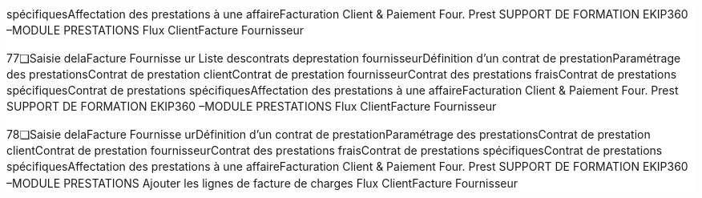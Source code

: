 spécifiquesAffectation 
des 
prestations à 
une affaireFacturation Client & 
Paiement Four. Prest
SUPPORT DE FORMATION EKIP360 –MODULE PRESTATIONS 
Flux ClientFacture 
Fournisseur

77❑Saisie delaFacture Fournisse ur
Liste descontrats 
deprestation 
fournisseurDéfinition d’un 
contrat de 
prestationParamétrage 
des prestationsContrat de 
prestation 
clientContrat de 
prestation 
fournisseurContrat des 
prestations 
fraisContrat de 
prestations 
spécifiquesContrat de 
prestations 
spécifiquesAffectation 
des 
prestations à 
une affaireFacturation Client & 
Paiement Four. Prest
SUPPORT DE FORMATION EKIP360 –MODULE PRESTATIONS 
Flux ClientFacture 
Fournisseur

78❑Saisie delaFacture Fournisse urDéfinition d’un 
contrat de 
prestationParamétrage 
des prestationsContrat de 
prestation 
clientContrat de 
prestation 
fournisseurContrat des 
prestations 
fraisContrat de 
prestations 
spécifiquesContrat de 
prestations 
spécifiquesAffectation 
des 
prestations à 
une affaireFacturation Client & 
Paiement Four. Prest
SUPPORT DE FORMATION EKIP360 –MODULE PRESTATIONS 
Ajouter les lignes de facture de charges Flux ClientFacture 
Fournisseur
